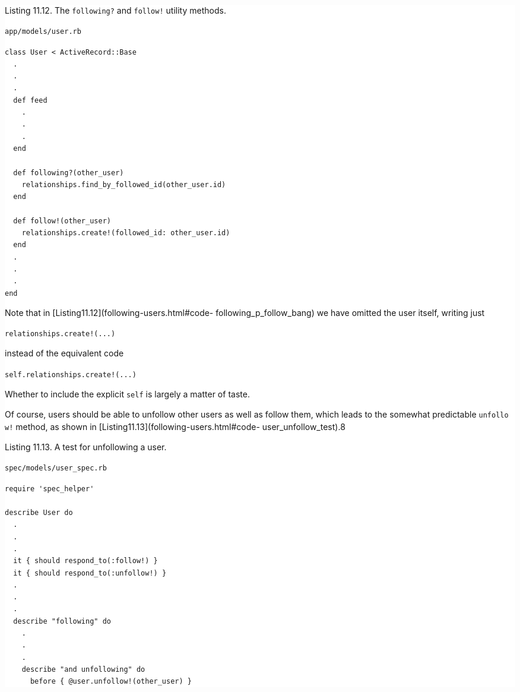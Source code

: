Listing 11.12. The `following?` and `follow!` utility methods.

`app/models/user.rb`

    
    class User < ActiveRecord::Base
      .
      .
      .
      def feed
        .
        .
        .
      end
    
      def following?(other_user)
        relationships.find_by_followed_id(other_user.id)
      end
    
      def follow!(other_user)
        relationships.create!(followed_id: other_user.id)
      end
      .
      .
      .
    end
    

Note that in [Listing11.12](following-users.html#code-
following_p_follow_bang) we have omitted the user itself, writing just

    
    relationships.create!(...)
    

instead of the equivalent code

    
    self.relationships.create!(...)
    

Whether to include the explicit `self` is largely a matter of taste.

Of course, users should be able to unfollow other users as well as follow
them, which leads to the somewhat predictable `unfollow!` method, as shown in
[Listing11.13](following-users.html#code-
user_unfollow_test).8

Listing 11.13. A test for unfollowing a user.

`spec/models/user_spec.rb`

    
    require 'spec_helper'
    
    describe User do
      .
      .
      .
      it { should respond_to(:follow!) }
      it { should respond_to(:unfollow!) }
      .
      .
      .
      describe "following" do
        .
        .
        .
        describe "and unfollowing" do
          before { @user.unfollow!(other_user) }
    